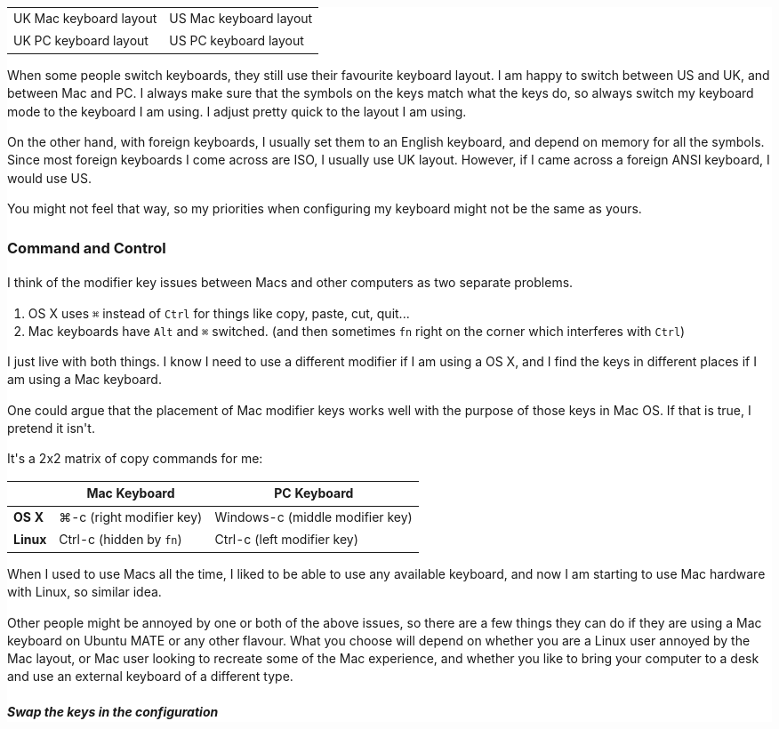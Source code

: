 
|                          |                          |
|--------------------------|--------------------------|
| UK Mac keyboard layout   | US Mac keyboard layout   |
| UK PC keyboard layout    | US PC keyboard layout    |

When some people switch keyboards, they still use their favourite keyboard
layout.  I am happy to switch between US and UK, and between Mac and PC. I
always make sure that the symbols on the keys match what the keys do, so always
switch my keyboard mode to the keyboard I am using. I adjust pretty quick to
the layout I am using.

On the other hand, with foreign keyboards, I usually set them to an English
keyboard, and depend on memory for all the symbols.  Since most foreign
keyboards I come across are ISO, I usually use UK layout.  However, if I came
across a foreign ANSI keyboard, I would use US.

You might not feel that way, so my priorities when configuring my keyboard might
not be the same as yours.

### Command and Control

I think of the modifier key issues between Macs and other computers as two
separate problems.

1. OS X uses `⌘` instead of `Ctrl` for things like copy, paste, cut, quit...
2. Mac keyboards have `Alt` and `⌘` switched.
(and then sometimes `fn` right on the corner which interferes with `Ctrl`)

I just live with both things. I know I need to use a different modifier if I am
using a OS X, and I find the keys in different places if I am using a Mac
keyboard.

One could argue that the placement of Mac modifier keys works well with the
purpose of those keys in Mac OS. If that is true, I pretend it isn't.

It's a 2x2 matrix of copy commands for me:

|            | **Mac Keyboard**         | **PC Keyboard**                 |
|------------|--------------------------|---------------------------------|
| **OS X**   | ⌘-c (right modifier key) | Windows-c (middle modifier key) |
| **Linux**  | Ctrl-c (hidden by `fn`)  | Ctrl-c (left modifier key)      |

When I used to use Macs all the time, I liked to be able to use any available
keyboard, and now I am starting to use Mac hardware with Linux, so similar idea.

Other people might be annoyed by one or both of the above issues, so there are
a few things they can do if they are using a Mac keyboard on Ubuntu MATE or any
other flavour.  What you choose will depend on whether you are a Linux user
annoyed by the Mac layout, or Mac user looking to recreate some of the Mac
experience, and whether you like to bring your computer to a desk and use an
external keyboard of a different type.

##### Swap the keys in the configuration
